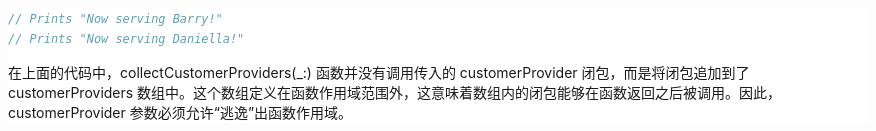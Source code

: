 ```swift
// Prints "Now serving Barry!"
// Prints "Now serving Daniella!"
```
在上面的代码中，collectCustomerProviders(_:) 函数并没有调用传入的 customerProvider 闭包，而是将闭包追加到了 customerProviders 数组中。这个数组定义在函数作用域范围外，这意味着数组内的闭包能够在函数返回之后被调用。因此，customerProvider 参数必须允许“逃逸”出函数作用域。


